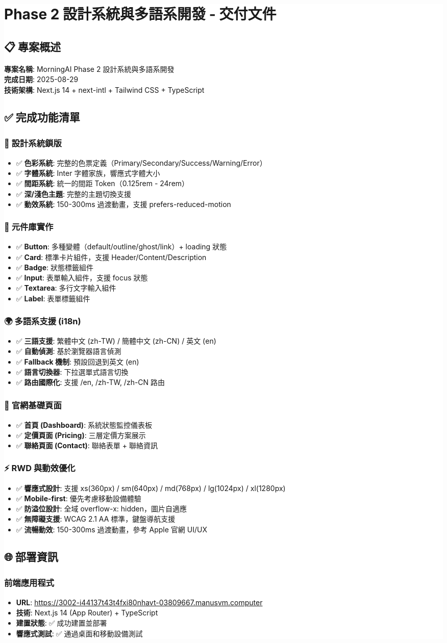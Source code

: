 # Phase 2 設計系統與多語系開發 - 交付文件

## 📋 **專案概述**

**專案名稱**: MorningAI Phase 2 設計系統與多語系開發  
**完成日期**: 2025-08-29  
**技術架構**: Next.js 14 + next-intl + Tailwind CSS + TypeScript  

## ✅ **完成功能清單**

### 🎨 **設計系統鎖版**
- ✅ **色彩系統**: 完整的色票定義（Primary/Secondary/Success/Warning/Error）
- ✅ **字體系統**: Inter 字體家族，響應式字體大小
- ✅ **間距系統**: 統一的間距 Token（0.125rem - 24rem）
- ✅ **深/淺色主題**: 完整的主題切換支援
- ✅ **動效系統**: 150-300ms 過渡動畫，支援 prefers-reduced-motion

### 🧩 **元件庫實作**
- ✅ **Button**: 多種變體（default/outline/ghost/link）+ loading 狀態
- ✅ **Card**: 標準卡片組件，支援 Header/Content/Description
- ✅ **Badge**: 狀態標籤組件
- ✅ **Input**: 表單輸入組件，支援 focus 狀態
- ✅ **Textarea**: 多行文字輸入組件
- ✅ **Label**: 表單標籤組件

### 🌍 **多語系支援 (i18n)**
- ✅ **三語支援**: 繁體中文 (zh-TW) / 簡體中文 (zh-CN) / 英文 (en)
- ✅ **自動偵測**: 基於瀏覽器語言偵測
- ✅ **Fallback 機制**: 預設回退到英文 (en)
- ✅ **語言切換器**: 下拉選單式語言切換
- ✅ **路由國際化**: 支援 /en, /zh-TW, /zh-CN 路由

### 📄 **官網基礎頁面**
- ✅ **首頁 (Dashboard)**: 系統狀態監控儀表板
- ✅ **定價頁面 (Pricing)**: 三層定價方案展示
- ✅ **聯絡頁面 (Contact)**: 聯絡表單 + 聯絡資訊

### ⚡ **RWD 與動效優化**
- ✅ **響應式設計**: 支援 xs(360px) / sm(640px) / md(768px) / lg(1024px) / xl(1280px)
- ✅ **Mobile-first**: 優先考慮移動設備體驗
- ✅ **防溢位設計**: 全域 overflow-x: hidden，圖片自適應
- ✅ **無障礙支援**: WCAG 2.1 AA 標準，鍵盤導航支援
- ✅ **流暢動效**: 150-300ms 過渡動畫，參考 Apple 官網 UI/UX

## 🌐 **部署資訊**

### **前端應用程式**
- **URL**: https://3002-i44137t43t4fxi80nhavt-03809667.manusvm.computer
- **技術**: Next.js 14 (App Router) + TypeScript
- **建置狀態**: ✅ 成功建置並部署
- **響應式測試**: ✅ 通過桌面和移動設備測試
